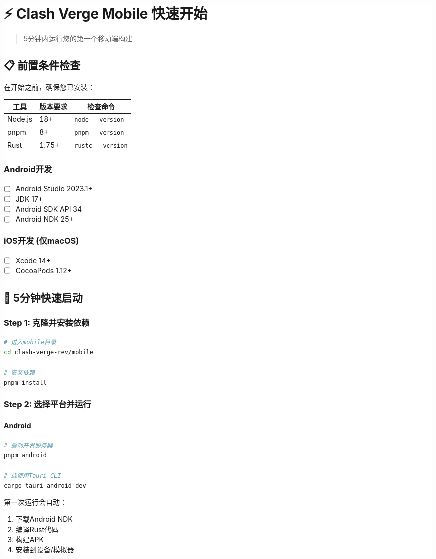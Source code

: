 # ⚡ Clash Verge Mobile 快速开始

> 5分钟内运行您的第一个移动端构建

## 📋 前置条件检查

在开始之前，确保您已安装：

| 工具 | 版本要求 | 检查命令 |
|------|---------|----------|
| Node.js | 18+ | `node --version` |
| pnpm | 8+ | `pnpm --version` |
| Rust | 1.75+ | `rustc --version` |

### Android开发
- [ ] Android Studio 2023.1+
- [ ] JDK 17+
- [ ] Android SDK API 34
- [ ] Android NDK 25+

### iOS开发 (仅macOS)
- [ ] Xcode 14+
- [ ] CocoaPods 1.12+

## 🚀 5分钟快速启动

### Step 1: 克隆并安装依赖

```bash
# 进入mobile目录
cd clash-verge-rev/mobile

# 安装依赖
pnpm install
```

### Step 2: 选择平台并运行

#### Android

```bash
# 启动开发服务器
pnpm android

# 或使用Tauri CLI
cargo tauri android dev
```

第一次运行会自动：
1. 下载Android NDK
2. 编译Rust代码
3. 构建APK
4. 安装到设备/模拟器
